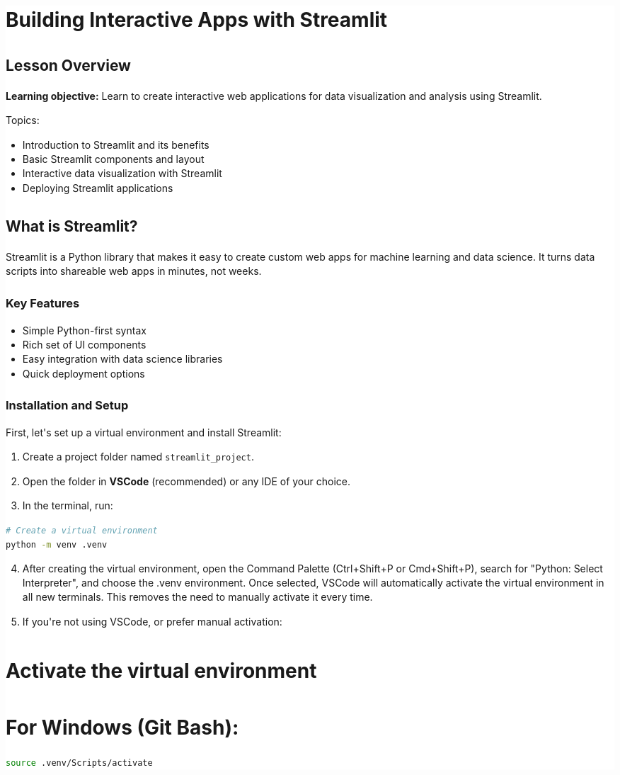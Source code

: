 # Building Interactive Apps with Streamlit

## Lesson Overview

**Learning objective:** Learn to create interactive web applications for data visualization and analysis using Streamlit.

Topics: 
  * Introduction to Streamlit and its benefits
  * Basic Streamlit components and layout
  * Interactive data visualization with Streamlit
  * Deploying Streamlit applications

## What is Streamlit?

Streamlit is a Python library that makes it easy to create custom web apps for machine learning and data science. It turns data scripts into shareable web apps in minutes, not weeks.

### Key Features
* Simple Python-first syntax
* Rich set of UI components
* Easy integration with data science libraries
* Quick deployment options

### Installation and Setup

First, let's set up a virtual environment and install Streamlit:

1. Create a project folder named `streamlit_project`.

2. Open the folder in **VSCode** (recommended) or any IDE of your choice.

3. In the terminal, run:

```bash
# Create a virtual environment
python -m venv .venv
```

4. After creating the virtual environment, open the Command Palette (Ctrl+Shift+P or Cmd+Shift+P), search for "Python: Select Interpreter", and choose the .venv environment.
Once selected, VSCode will automatically activate the virtual environment in all new terminals. This removes the need to manually activate it every time.


5. If you're not using VSCode, or prefer manual activation:

# Activate the virtual environment
# For Windows (Git Bash):
```bash
source .venv/Scripts/activate
```
